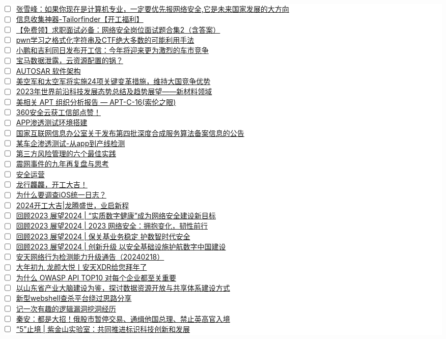   - [ ] [张雪峰：如果你现在是计算机专业，一定要优先报网络安全,它是未来国家发展的大方向](https://mp.weixin.qq.com/s?__biz=Mzg4MDE0MzQzMw==&mid=2247486968&idx=1&sn=c7e1b002ba164c103e3a1bb2c3efb6a8)
  - [ ] [信息收集神器-Tailorfinder【开工福利】](https://mp.weixin.qq.com/s?__biz=MzU2MjY1ODEwMA==&mid=2247490356&idx=1&sn=fad7289c54aa24982727bb74cc019f44)
  - [ ] [【免费领】求职面试必备：网络安全岗位面试题合集2（含答案）](https://mp.weixin.qq.com/s?__biz=MjM5MTYxNjQxOA==&mid=2652903866&idx=2&sn=749e5d505bc82a9f9d05810a6af10dc5)
  - [ ] [pwn学习之格式化字符串及CTF绝大多数的可能利用手法](https://mp.weixin.qq.com/s?__biz=MjM5MTYxNjQxOA==&mid=2652903866&idx=1&sn=e411d65d2c03c6b939fa4fd2d4dec25a)
  - [ ] [小鹏和吉利同日发布开工信：今年将迎来更为激烈的车市竞争](https://mp.weixin.qq.com/s?__biz=MzIzOTc2OTAxMg==&mid=2247533497&idx=2&sn=ca9af2b3dd2de335f8b22ff9d0b55ca3)
  - [ ] [宝马数据泄露，云资源配置的锅？](https://mp.weixin.qq.com/s?__biz=MzIzOTc2OTAxMg==&mid=2247533497&idx=3&sn=7eb7cb009965f07eb792c13a705c6614)
  - [ ] [AUTOSAR 软件架构](https://mp.weixin.qq.com/s?__biz=MzIzOTc2OTAxMg==&mid=2247533497&idx=1&sn=3c8c9c8e25dc49c483001acb57b908d6)
  - [ ] [美空军和太空军将实施24项关键变革措施，维持大国竞争优势](https://mp.weixin.qq.com/s?__biz=MzI1OTExNDY1NQ==&mid=2651610666&idx=2&sn=3cde809e05c486926a80a482a15c88af)
  - [ ] [2023年世界前沿科技发展态势总结及趋势展望——新材料领域](https://mp.weixin.qq.com/s?__biz=MzI1OTExNDY1NQ==&mid=2651610666&idx=1&sn=4136f98db7e2575f31dbc2806bbfcad8)
  - [ ] [美相关 APT 组织分析报告 — APT-C-16(索伦之眼)](https://mp.weixin.qq.com/s?__biz=Mzk0OTM5MTk0OA==&mid=2247495708&idx=1&sn=a319a3b41f7d2fbb1f54173d913b47b5)
  - [ ] [360安全云获工信部点赞！](https://mp.weixin.qq.com/s?__biz=MzA4MTg0MDQ4Nw==&mid=2247569569&idx=1&sn=86ac238519e546a5e87a35dda96d17f8)
  - [ ] [APP渗透测试环境搭建](https://mp.weixin.qq.com/s?__biz=Mzk0NjQ5MTM1MA==&mid=2247487368&idx=1&sn=8834b7286c3f35abb5404b014551a3ad)
  - [ ] [国家互联网信息办公室关于发布第四批深度合成服务算法备案信息的公告](https://mp.weixin.qq.com/s?__biz=MjM5MzMwMDU5NQ==&mid=2649161338&idx=1&sn=f53df5856a83b2f713696d32591d399f)
  - [ ] [某车企渗透测试-从app到产线检测](https://mp.weixin.qq.com/s?__biz=Mzk0MzQzNzMxOA==&mid=2247486153&idx=1&sn=c14f747baec33ea26a9987ec46b16d63)
  - [ ] [第三方风险管理的六个最佳实践](https://mp.weixin.qq.com/s?__biz=MzAxNTYwOTU1Mw==&mid=2650087381&idx=1&sn=e6372b3411a8429891d11c877af4c926)
  - [ ] [震网事件的九年再复盘与思考](https://mp.weixin.qq.com/s?__biz=MzkxNjU2NjY5MQ==&mid=2247499273&idx=1&sn=5d0f16f804c5273bbde552139e061fd1)
  - [ ] [安全运营](https://mp.weixin.qq.com/s?__biz=MzUxMjc0MTE3Mw==&mid=2247492873&idx=1&sn=c11ab2a8577d410aed70f7fc169e092e)
  - [ ] [龙行龘龘，开工大吉！](https://mp.weixin.qq.com/s?__biz=Mzk0MTM4NzIxMQ==&mid=2247519364&idx=1&sn=36f9af01500d33ab35bebdd410632184)
  - [ ] [为什么要调查iOS统一日志？](https://mp.weixin.qq.com/s?__biz=MzAxODA3NDc3NA==&mid=2247485548&idx=1&sn=90b88dc6b463afdb02d18c758624cc24)
  - [ ] [2024开工大吉|龙腾盛世，业启新程](https://mp.weixin.qq.com/s?__biz=Mzg5MjE1NzgzMw==&mid=2247487927&idx=1&sn=c089d26b9456a9f02df26c7c73cebcd9)
  - [ ] [回顾2023 展望2024 | “实质数字健康”成为网络安全建设新目标](https://mp.weixin.qq.com/s?__biz=MzA5MzE5MDAzOA==&mid=2664204937&idx=4&sn=925015bacc89d55c8ccadf3b72331f98)
  - [ ] [回顾2023 展望2024 | 2023 网络安全：拥抱变化，韧性前行](https://mp.weixin.qq.com/s?__biz=MzA5MzE5MDAzOA==&mid=2664204937&idx=3&sn=229fffe1aba05b66487ffe050de07d31)
  - [ ] [回顾2023 展望2024 | 保关基业务稳定 护数智时代安全](https://mp.weixin.qq.com/s?__biz=MzA5MzE5MDAzOA==&mid=2664204937&idx=2&sn=61ef0ac29d0d5918de6242f52e63c2c7)
  - [ ] [回顾2023 展望2024 | 创新升级 以安全基础设施护航数字中国建设](https://mp.weixin.qq.com/s?__biz=MzA5MzE5MDAzOA==&mid=2664204937&idx=1&sn=343ab3856c8bf315a48b108a2c6be78e)
  - [ ] [安天网络行为检测能力升级通告（20240218）](https://mp.weixin.qq.com/s?__biz=MjM5MTA3Nzk4MQ==&mid=2650204155&idx=2&sn=fa02acfae5c5905a68da287f31bdd264)
  - [ ] [大年初九 龙颜大悦丨安天XDR给您拜年了](https://mp.weixin.qq.com/s?__biz=MjM5MTA3Nzk4MQ==&mid=2650204155&idx=1&sn=6230a8aa0db103c4776fd27baac974da)
  - [ ] [为什么 OWASP API TOP10 对每个企业都至关重要](https://mp.weixin.qq.com/s?__biz=MzkxNzA3MTgyNg==&mid=2247508838&idx=1&sn=187f2444b5f5be9db8c186c5a5b0c10f)
  - [ ] [以山东省产业大脑建设为鉴，探讨数据资源开放与共享体系建设方式](https://mp.weixin.qq.com/s?__biz=Mzg3ODQ0NzgwNw==&mid=2247483812&idx=1&sn=f696e2fb10f6eea7ec2ee701b88c59a5)
  - [ ] [新型webshell查杀平台绕过思路分享](https://mp.weixin.qq.com/s?__biz=MzkzOTYzMzY3MQ==&mid=2247483772&idx=1&sn=45b04a13eebf217fc05d8dc925e5dd37)
  - [ ] [记一次有趣的逻辑漏洞挖洞经历](https://mp.weixin.qq.com/s?__biz=Mzk0MTIzNTgzMQ==&mid=2247513300&idx=1&sn=991d8296780af766fa56b631488ae43a)
  - [ ] [秦安：都是大招！俄股市暂停交易、通缉他国总理、禁止英高官入境](https://mp.weixin.qq.com/s?__biz=MzA5MDg1MDUyMA==&mid=2650467081&idx=1&sn=73ec2178e59300762862d1994b58b386)
  - [ ] [“5”止境 | 紫金山实验室：共同推进标识科技创新和发展](https://mp.weixin.qq.com/s?__biz=MzU1OTUxNTI1NA==&mid=2247569115&idx=1&sn=4af0dc25d0d4fdac9378dce617be12d8)
